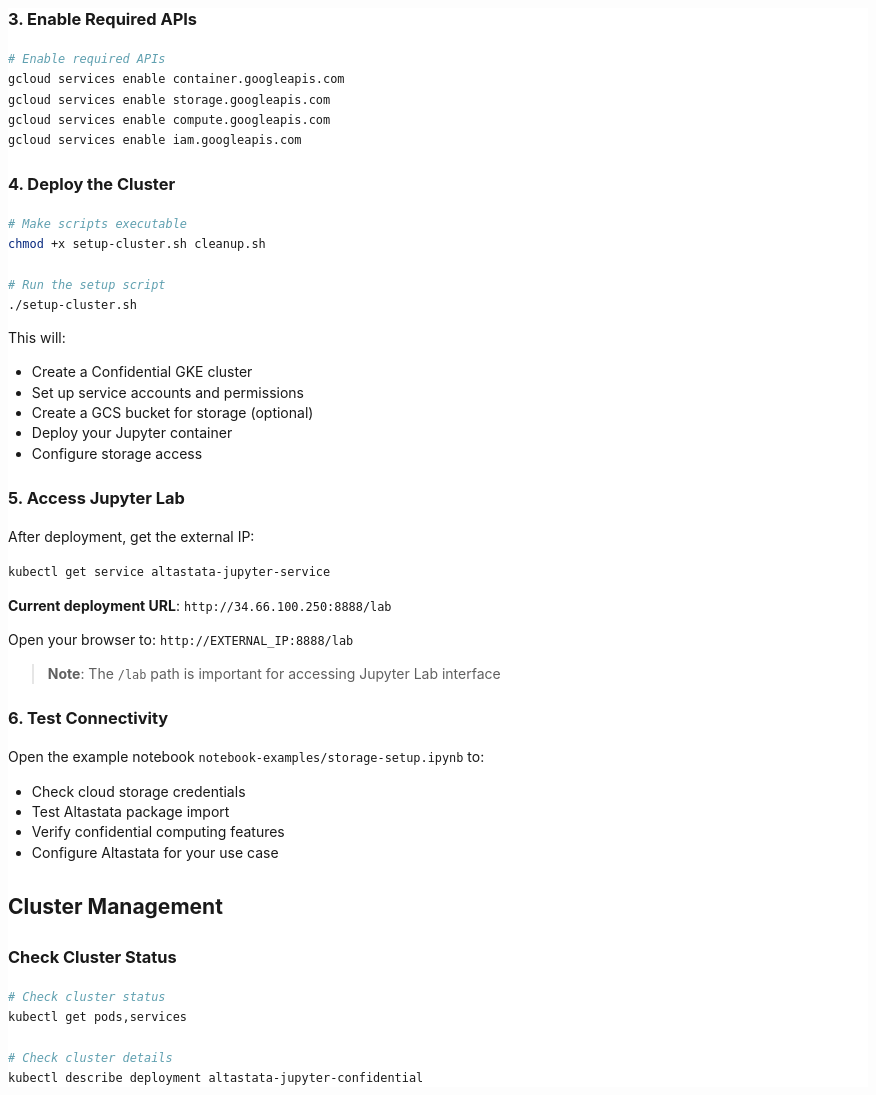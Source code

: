 ### 3. Enable Required APIs

```bash
# Enable required APIs
gcloud services enable container.googleapis.com
gcloud services enable storage.googleapis.com
gcloud services enable compute.googleapis.com
gcloud services enable iam.googleapis.com
```

### 4. Deploy the Cluster

```bash
# Make scripts executable
chmod +x setup-cluster.sh cleanup.sh

# Run the setup script
./setup-cluster.sh
```

This will:
- Create a Confidential GKE cluster
- Set up service accounts and permissions
- Create a GCS bucket for storage (optional)
- Deploy your Jupyter container
- Configure storage access

### 5. Access Jupyter Lab

After deployment, get the external IP:

```bash
kubectl get service altastata-jupyter-service
```

**Current deployment URL**: `http://34.66.100.250:8888/lab`

Open your browser to: `http://EXTERNAL_IP:8888/lab`

> **Note**: The `/lab` path is important for accessing Jupyter Lab interface

### 6. Test Connectivity

Open the example notebook `notebook-examples/storage-setup.ipynb` to:
- Check cloud storage credentials
- Test Altastata package import
- Verify confidential computing features
- Configure Altastata for your use case

## Cluster Management

### Check Cluster Status

```bash
# Check cluster status
kubectl get pods,services

# Check cluster details
kubectl describe deployment altastata-jupyter-confidential
```
